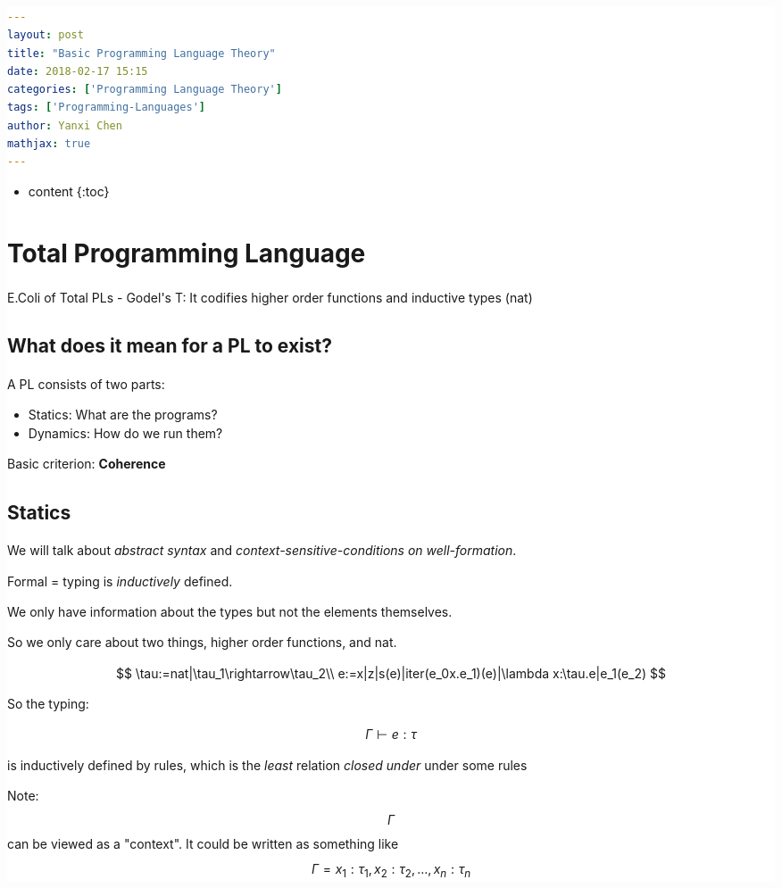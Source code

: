 ```yaml
---
layout: post
title: "Basic Programming Language Theory"
date: 2018-02-17 15:15
categories: ['Programming Language Theory'] 
tags: ['Programming-Languages'] 
author: Yanxi Chen
mathjax: true
---
```


* content
{:toc}

# Total Programming Language

E.Coli of Total PLs - Godel's T:
It codifies higher order functions and inductive types (nat)

## What does it mean for a PL to exist?

A PL consists of two parts:
- Statics: What are the programs?
- Dynamics: How do we run them?

Basic criterion: __Coherence__

## Statics

We will talk about _abstract syntax_ and _context-sensitive-conditions on well-formation_. 

Formal = typing is _inductively_ defined.

We only have information about the types but not the elements themselves.

So we only care about two things, higher order functions, and nat.

$$
\tau:=nat|\tau_1\rightarrow\tau_2\\
e:=x|z|s(e)|iter(e_0x.e_1)(e)|\lambda x:\tau.e|e_1(e_2)
$$

So the typing:

$$
\Gamma\vdash e:\tau
$$

is inductively defined by rules, which is the _least_ relation _closed under_ under
some rules

Note: $$\Gamma$$ can be viewed as a "context". It could be written as something like
$$\Gamma=x_1:\tau_1,x_2:\tau_2,\ldots,x_n:\tau_n$$
